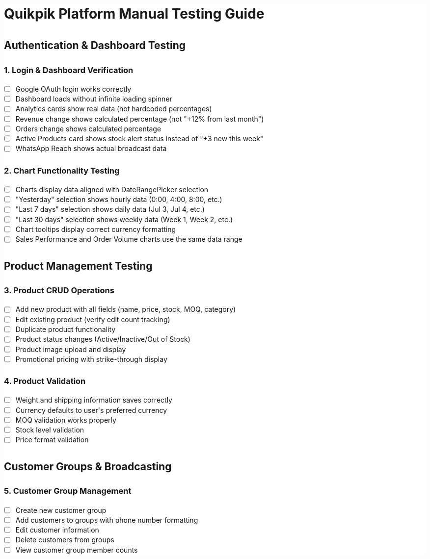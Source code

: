 # Quikpik Platform Manual Testing Guide

## Authentication & Dashboard Testing

### 1. Login & Dashboard Verification
- [ ] Google OAuth login works correctly
- [ ] Dashboard loads without infinite loading spinner
- [ ] Analytics cards show real data (not hardcoded percentages)
- [ ] Revenue change shows calculated percentage (not "+12% from last month")
- [ ] Orders change shows calculated percentage
- [ ] Active Products card shows stock alert status instead of "+3 new this week"
- [ ] WhatsApp Reach shows actual broadcast data

### 2. Chart Functionality Testing
- [ ] Charts display data aligned with DateRangePicker selection
- [ ] "Yesterday" selection shows hourly data (0:00, 4:00, 8:00, etc.)
- [ ] "Last 7 days" selection shows daily data (Jul 3, Jul 4, etc.)
- [ ] "Last 30 days" selection shows weekly data (Week 1, Week 2, etc.)
- [ ] Chart tooltips display correct currency formatting
- [ ] Sales Performance and Order Volume charts use the same data range

## Product Management Testing

### 3. Product CRUD Operations
- [ ] Add new product with all fields (name, price, stock, MOQ, category)
- [ ] Edit existing product (verify edit count tracking)
- [ ] Duplicate product functionality
- [ ] Product status changes (Active/Inactive/Out of Stock)
- [ ] Product image upload and display
- [ ] Promotional pricing with strike-through display

### 4. Product Validation
- [ ] Weight and shipping information saves correctly
- [ ] Currency defaults to user's preferred currency
- [ ] MOQ validation works properly
- [ ] Stock level validation
- [ ] Price format validation

## Customer Groups & Broadcasting

### 5. Customer Group Management
- [ ] Create new customer group
- [ ] Add customers to groups with phone number formatting
- [ ] Edit customer information
- [ ] Delete customers from groups
- [ ] View customer group member counts
